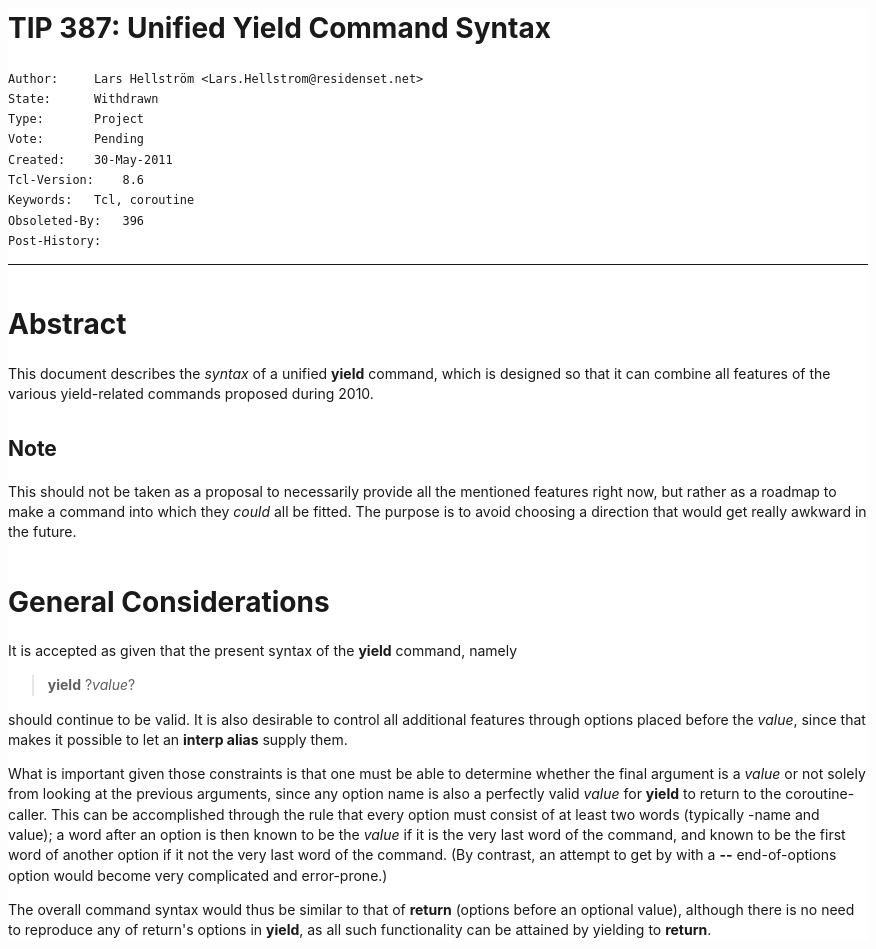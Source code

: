 # TIP 387: Unified Yield Command Syntax
	Author:		Lars Hellström <Lars.Hellstrom@residenset.net>
	State:		Withdrawn
	Type:		Project
	Vote:		Pending
	Created:	30-May-2011
	Tcl-Version:	8.6
	Keywords:	Tcl, coroutine
	Obsoleted-By:	396
	Post-History:	
-----

# Abstract

This document describes the _syntax_ of a unified **yield** command, 
which is designed so that it can combine all features of the various 
yield-related commands proposed during 2010.

## Note

This should not be taken as a proposal to necessarily provide all the
mentioned features right now, but rather as a roadmap to make a command into
which they _could_ all be fitted. The purpose is to avoid choosing a
direction that would get really awkward in the future.

# General Considerations

It is accepted as given that the present syntax of the **yield** command,
namely

 > **yield** ?_value_?
 
should continue to be valid. It is also desirable to control all additional
features through options placed before the _value_, since that makes it
possible to let an **interp alias** supply them.

What is important given those constraints is that one must be able to
determine whether the final argument is a _value_ or not solely from looking
at the previous arguments, since any option name is also a perfectly valid
_value_ for **yield** to return to the coroutine-caller. This can be
accomplished through the rule that every option must consist of at least two
words \(typically -name and value\); a word after an option is then known to be
the _value_ if it is the very last word of the command, and known to be the
first word of another option if it not the very last word of the command. \(By
contrast, an attempt to get by with a **--** end-of-options option would
become very complicated and error-prone.\)

The overall command syntax would thus be similar to that of **return**
\(options before an optional value\), although there is no need to reproduce any
of return's options in **yield**, as all such functionality can be attained
by yielding to **return**.
